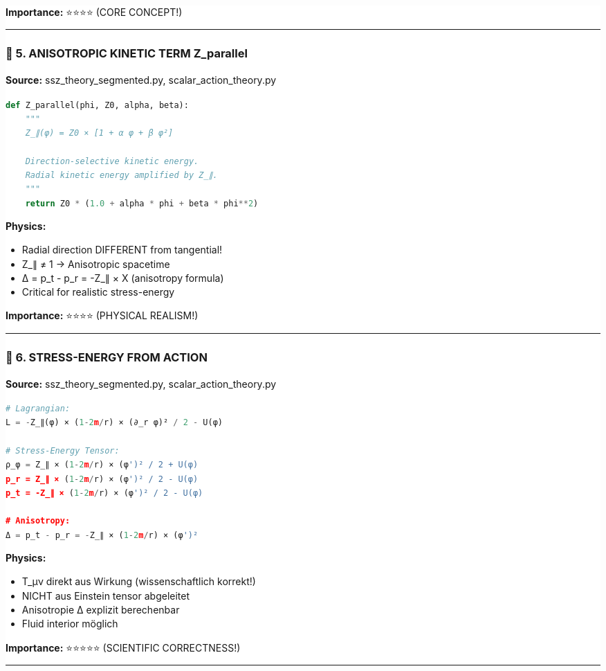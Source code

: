 **Importance:** ⭐⭐⭐⭐ (CORE CONCEPT!)

---

### **📐 5. ANISOTROPIC KINETIC TERM Z_parallel**

**Source:** ssz_theory_segmented.py, scalar_action_theory.py

```python
def Z_parallel(phi, Z0, alpha, beta):
    """
    Z_∥(φ) = Z0 × [1 + α φ + β φ²]
    
    Direction-selective kinetic energy.
    Radial kinetic energy amplified by Z_∥.
    """
    return Z0 * (1.0 + alpha * phi + beta * phi**2)
```

**Physics:**
- Radial direction DIFFERENT from tangential!
- Z_∥ ≠ 1 → Anisotropic spacetime
- Δ = p_t - p_r = -Z_∥ × X (anisotropy formula)
- Critical for realistic stress-energy

**Importance:** ⭐⭐⭐⭐ (PHYSICAL REALISM!)

---

### **🌌 6. STRESS-ENERGY FROM ACTION**

**Source:** ssz_theory_segmented.py, scalar_action_theory.py

```python
# Lagrangian:
L = -Z_∥(φ) × (1-2m/r) × (∂_r φ)² / 2 - U(φ)

# Stress-Energy Tensor:
ρ_φ = Z_∥ × (1-2m/r) × (φ')² / 2 + U(φ)
p_r = Z_∥ × (1-2m/r) × (φ')² / 2 - U(φ)
p_t = -Z_∥ × (1-2m/r) × (φ')² / 2 - U(φ)

# Anisotropy:
Δ = p_t - p_r = -Z_∥ × (1-2m/r) × (φ')²
```

**Physics:**
- T_μν direkt aus Wirkung (wissenschaftlich korrekt!)
- NICHT aus Einstein tensor abgeleitet
- Anisotropie Δ explizit berechenbar
- Fluid interior möglich

**Importance:** ⭐⭐⭐⭐⭐ (SCIENTIFIC CORRECTNESS!)

---
